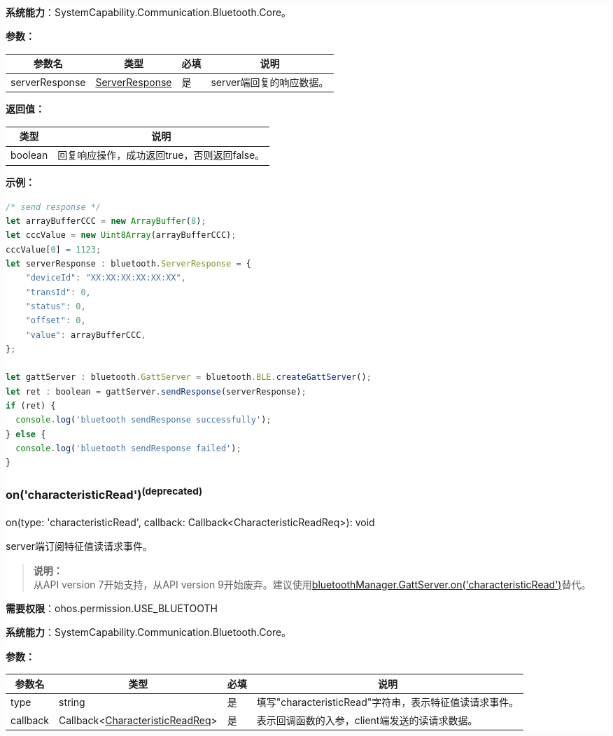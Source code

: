 **系统能力**：SystemCapability.Communication.Bluetooth.Core。

**参数：**

| 参数名            | 类型                                | 必填   | 说明              |
| -------------- | --------------------------------- | ---- | --------------- |
| serverResponse | [ServerResponse](#serverresponsedeprecated) | 是    | server端回复的响应数据。 |

**返回值：**

| 类型      | 说明                         |
| ------- | -------------------------- |
| boolean | 回复响应操作，成功返回true，否则返回false。 |

**示例：**

```js
/* send response */
let arrayBufferCCC = new ArrayBuffer(8);
let cccValue = new Uint8Array(arrayBufferCCC);
cccValue[0] = 1123;
let serverResponse : bluetooth.ServerResponse = {
    "deviceId": "XX:XX:XX:XX:XX:XX",
    "transId": 0,
    "status": 0,
    "offset": 0,
    "value": arrayBufferCCC,
};

let gattServer : bluetooth.GattServer = bluetooth.BLE.createGattServer();
let ret : boolean = gattServer.sendResponse(serverResponse);
if (ret) {
  console.log('bluetooth sendResponse successfully');
} else {
  console.log('bluetooth sendResponse failed');
}
```


### on('characteristicRead')<sup>(deprecated)</sup>

on(type: 'characteristicRead', callback: Callback&lt;CharacteristicReadReq&gt;): void

server端订阅特征值读请求事件。

> **说明：**<br/>
> 从API version 7开始支持，从API version 9开始废弃。建议使用[bluetoothManager.GattServer.on('characteristicRead')](js-apis-bluetoothManager.md#oncharacteristicreaddeprecated)替代。

**需要权限**：ohos.permission.USE_BLUETOOTH

**系统能力**：SystemCapability.Communication.Bluetooth.Core。

**参数：**

| 参数名      | 类型                                       | 必填   | 说明                                    |
| -------- | ---------------------------------------- | ---- | ------------------------------------- |
| type     | string                                   | 是    | 填写"characteristicRead"字符串，表示特征值读请求事件。 |
| callback | Callback&lt;[CharacteristicReadReq](#characteristicreadreqdeprecated)&gt; | 是    | 表示回调函数的入参，client端发送的读请求数据。            |
